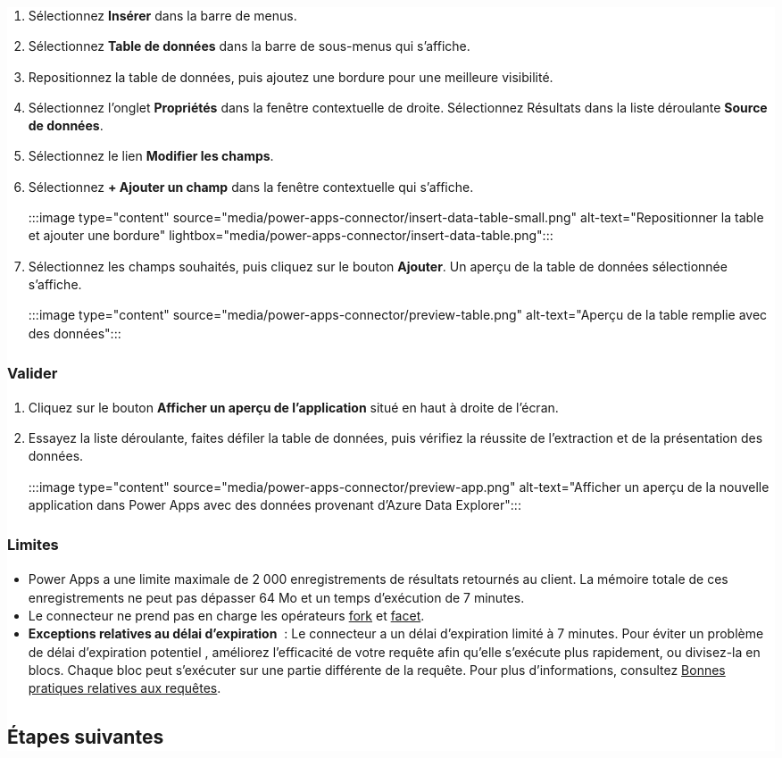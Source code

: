 1. Sélectionnez **Insérer** dans la barre de menus. 
1. Sélectionnez **Table de données** dans la barre de sous-menus qui s’affiche.
1. Repositionnez la table de données, puis ajoutez une bordure pour une meilleure visibilité.
1. Sélectionnez l’onglet **Propriétés** dans la fenêtre contextuelle de droite. Sélectionnez Résultats dans la liste déroulante **Source de données**.
1. Sélectionnez le lien **Modifier les champs**. 
1. Sélectionnez **+ Ajouter un champ** dans la fenêtre contextuelle qui s’affiche. 
    
    :::image type="content" source="media/power-apps-connector/insert-data-table-small.png" alt-text="Repositionner la table et ajouter une bordure" lightbox="media/power-apps-connector/insert-data-table.png":::

1. Sélectionnez les champs souhaités, puis cliquez sur le bouton **Ajouter**. Un aperçu de la table de données sélectionnée s’affiche.

    :::image type="content" source="media/power-apps-connector/preview-table.png" alt-text="Aperçu de la table remplie avec des données":::

### <a name="validate"></a>Valider

1. Cliquez sur le bouton **Afficher un aperçu de l’application** situé en haut à droite de l’écran.
1. Essayez la liste déroulante, faites défiler la table de données, puis vérifiez la réussite de l’extraction et de la présentation des données.

    :::image type="content" source="media/power-apps-connector/preview-app.png" alt-text="Afficher un aperçu de la nouvelle application dans Power Apps avec des données provenant d’Azure Data Explorer":::

### <a name="limitations"></a>Limites

* Power Apps a une limite maximale de 2 000 enregistrements de résultats retournés au client. La mémoire totale de ces enregistrements ne peut pas dépasser 64 Mo et un temps d’exécution de 7 minutes.
* Le connecteur ne prend pas en charge les opérateurs [fork](./kusto/query/forkoperator.md) et [facet](./kusto/query/facetoperator.md).
* **Exceptions relatives au délai d’expiration**  : Le connecteur a un délai d’expiration limité à 7 minutes. Pour éviter un problème de délai d’expiration potentiel , améliorez l’efficacité de votre requête afin qu’elle s’exécute plus rapidement, ou divisez-la en blocs. Chaque bloc peut s’exécuter sur une partie différente de la requête. Pour plus d’informations, consultez [Bonnes pratiques relatives aux requêtes](./kusto/query/best-practices.md).

## <a name="next-steps"></a>Étapes suivantes
